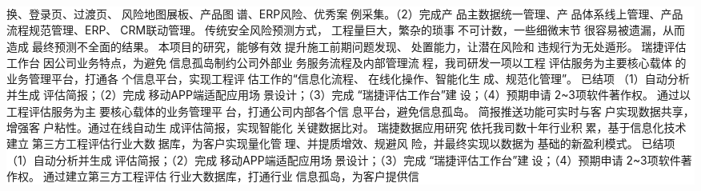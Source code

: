 换、登录页、过渡页、
风险地图展板、产品图
谱、ERP风险、优秀案
例采集。（2）完成产
品主数据统一管理、产
品体系线上管理、产品
流程规范管理、ERP、
CRM联动管理。
传统安全风险预测方式，
工程量巨大，繁杂的琐事
不可计数，一些细微末节
很容易被遗漏，从而造成
最终预测不全面的结果。
本项目的研究，能够有效
提升施工前期问题发现、
处置能力，让潜在风险和
违规行为无处遁形。
瑞捷评估工作台
因公司业务特点，为避免
信息孤岛制约公司外部业
务服务流程及内部管理流
程，我司研发一项以工程
评估服务为主要核心载体
的业务管理平台，打通各
个信息平台，实现工程评
估工作的“信息化流程、
在线化操作、智能化生
成、规范化管理”。
已结项
（1）自动分析并生成
评估简报；（2）完成
移动APP端适配应用场
景设计；（3）完成
“瑞捷评估工作台”建
设；（4）预期申请
2~3项软件著作权。
通过以工程评估服务为主
要核心载体的业务管理平
台，打通公司内部各个信
息平台，避免信息孤岛。
简报推送功能可实时与客
户实现数据共享，增强客
户粘性。通过在线自动生
成评估简报，实现智能化
关键数据比对。
瑞捷数据应用研究
依托我司数十年行业积
累，基于信息化技术建立
第三方工程评估行业大数
据库，为客户实现量化管
理、并提质增效、规避风
险，并最终实现以数据为
基础的新盈利模式。
已结项
（1）自动分析并生成
评估简报；（2）完成
移动APP端适配应用场
景设计；（3）完成
“瑞捷评估工作台”建
设；（4）预期申请
2~3项软件著作权。
通过建立第三方工程评估
行业大数据库，打通行业
信息孤岛，为客户提供信